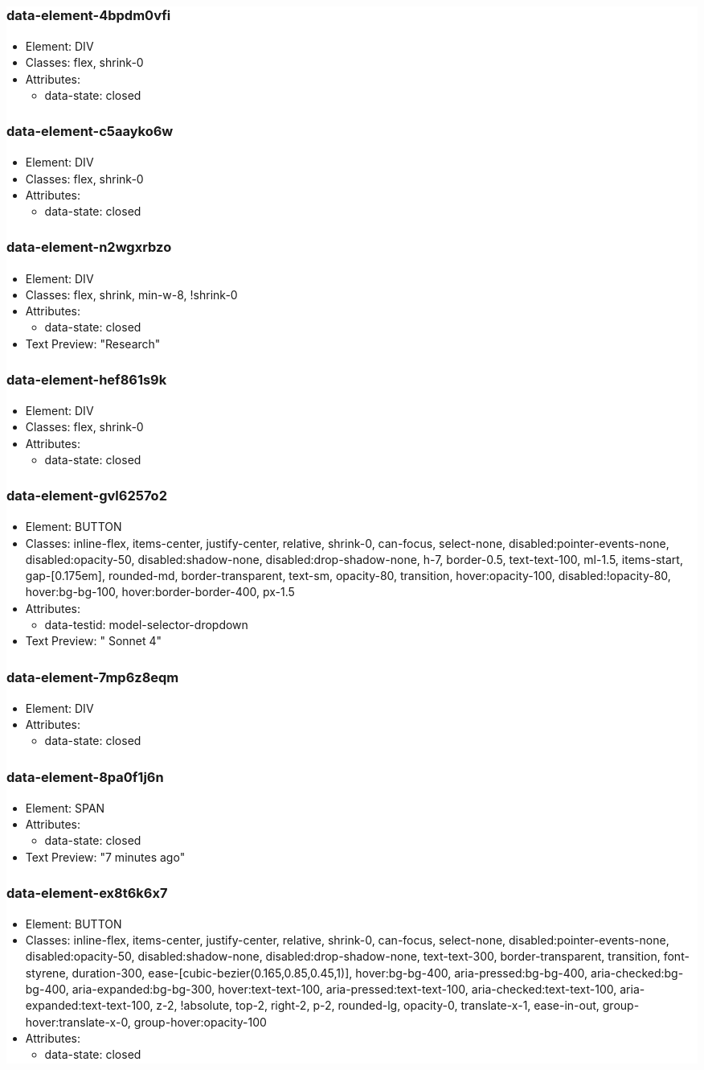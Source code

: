 ### data-element-4bpdm0vfi
- Element: DIV
- Classes: flex, shrink-0
- Attributes:
  - data-state: closed

### data-element-c5aayko6w
- Element: DIV
- Classes: flex, shrink-0
- Attributes:
  - data-state: closed

### data-element-n2wgxrbzo
- Element: DIV
- Classes: flex, shrink, min-w-8, !shrink-0
- Attributes:
  - data-state: closed
- Text Preview: "Research"

### data-element-hef861s9k
- Element: DIV
- Classes: flex, shrink-0
- Attributes:
  - data-state: closed

### data-element-gvl6257o2
- Element: BUTTON
- Classes: inline-flex, items-center, justify-center, relative, shrink-0, can-focus, select-none, disabled:pointer-events-none, disabled:opacity-50, disabled:shadow-none, disabled:drop-shadow-none, h-7, border-0.5, text-text-100, ml-1.5, items-start, gap-[0.175em], rounded-md, border-transparent, text-sm, opacity-80, transition, hover:opacity-100, disabled:!opacity-80, hover:bg-bg-100, hover:border-border-400, px-1.5
- Attributes:
  - data-testid: model-selector-dropdown
- Text Preview: " Sonnet 4"

### data-element-7mp6z8eqm
- Element: DIV
- Attributes:
  - data-state: closed

### data-element-8pa0f1j6n
- Element: SPAN
- Attributes:
  - data-state: closed
- Text Preview: "7 minutes ago"

### data-element-ex8t6k6x7
- Element: BUTTON
- Classes: inline-flex, items-center, justify-center, relative, shrink-0, can-focus, select-none, disabled:pointer-events-none, disabled:opacity-50, disabled:shadow-none, disabled:drop-shadow-none, text-text-300, border-transparent, transition, font-styrene, duration-300, ease-[cubic-bezier(0.165,0.85,0.45,1)], hover:bg-bg-400, aria-pressed:bg-bg-400, aria-checked:bg-bg-400, aria-expanded:bg-bg-300, hover:text-text-100, aria-pressed:text-text-100, aria-checked:text-text-100, aria-expanded:text-text-100, z-2, !absolute, top-2, right-2, p-2, rounded-lg, opacity-0, translate-x-1, ease-in-out, group-hover:translate-x-0, group-hover:opacity-100
- Attributes:
  - data-state: closed
